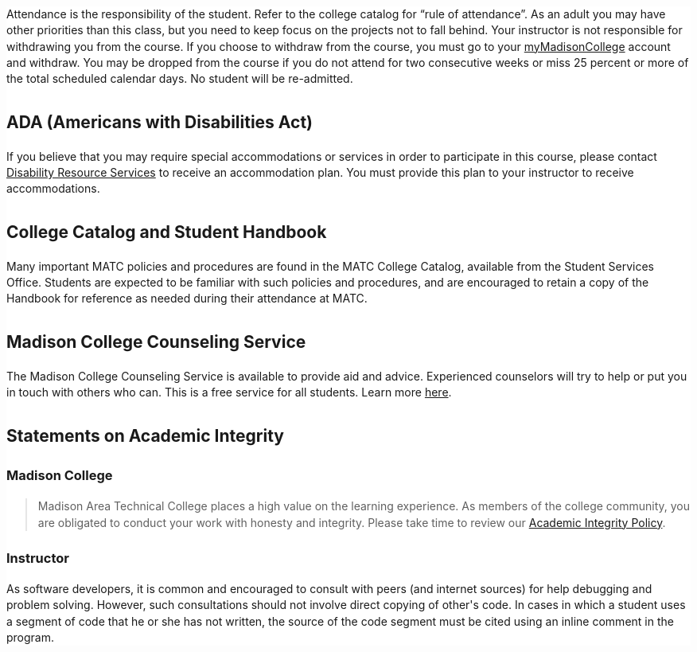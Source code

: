 Attendance is the responsibility of the student. Refer to the college catalog for “rule of attendance”. As an adult you may have other priorities than this class, but you need to keep focus on the projects not to fall behind. Your instructor is not responsible for withdrawing you from the course. If you choose to withdraw from the course, you must go to your [myMadisonCollege](https://mymadisoncollege.swcportal.org/psp/pamatc/EMPLOYEE/EMPL/h/?tab=PAPP_GUEST) account and withdraw. You may be dropped from the course if you do not attend for two consecutive weeks or miss 25 percent or more of the total scheduled calendar days. No student will be re-admitted. 


## ADA (Americans with Disabilities Act)

If you believe that you may require special accommodations or services in order to participate in this course, please contact [Disability Resource Services](http://madisoncollege.edu/disability-resource-services-drs) to receive an accommodation plan. You must provide this plan to your instructor to receive accommodations.


## College Catalog and Student Handbook

Many important MATC policies and procedures are found in the MATC College Catalog, available from the Student Services Office. Students are expected to be familiar with such policies and procedures, and are encouraged to retain a copy of the Handbook for reference as needed during their attendance at MATC.


## Madison College Counseling Service

The Madison College Counseling Service is available to provide aid and advice. Experienced counselors will try to help or put you in touch with others who can. This is a free service for all students. Learn more [here](http://madisoncollege.edu/times-and-locations).

## Statements on Academic Integrity

### Madison College

> Madison Area Technical College places a high value on the learning experience. As members of the college community, you are obligated to conduct your work with honesty and integrity. Please take time to review our [Academic Integrity Policy](http://madisoncollege.edu/academic-integrity).

### Instructor

As software developers, it is common and encouraged to consult with peers (and internet sources) for help debugging and problem solving.  However, such consultations should not involve direct copying of other's code. In cases in which a student uses a segment of code that he or she has not written, the source of the code segment must be cited using an inline comment in the program. 


